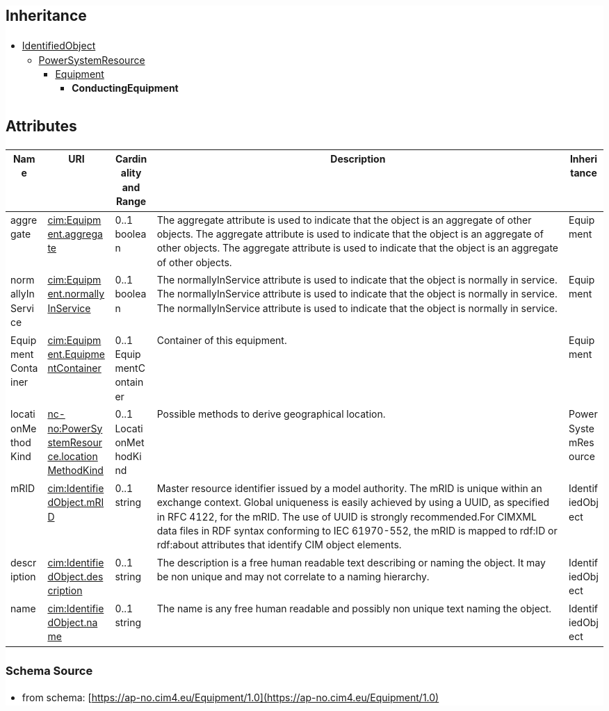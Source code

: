 ## Inheritance
* [IdentifiedObject](/Models/Profiles/Telemark-120Equipment/AbstractClasses/IdentifiedObject/)
    * [PowerSystemResource](/Models/Profiles/Telemark-120Equipment/AbstractClasses/PowerSystemResource/)
        * [Equipment](/Models/Profiles/Telemark-120Equipment/AbstractClasses/Equipment/)
            * **ConductingEquipment**

## Attributes
| Name | URI | Cardinality and Range | Description | Inheritance |
| ---  | --- | --- | --- | --- |
| aggregate | [cim:Equipment.aggregate](https://cim.ucaiug.io/ns#Equipment.aggregate) | 0..1 boolean | The aggregate attribute is used to indicate that the object is an aggregate of other objects. The aggregate attribute is used to indicate that the object is an aggregate of other objects. The aggregate attribute is used to indicate that the object is an aggregate of other objects. | Equipment |
| normallyInService | [cim:Equipment.normallyInService](https://cim.ucaiug.io/ns#Equipment.normallyInService) | 0..1 boolean | The normallyInService attribute is used to indicate that the object is normally in service. The normallyInService attribute is used to indicate that the object is normally in service. The normallyInService attribute is used to indicate that the object is normally in service. | Equipment |
| EquipmentContainer | [cim:Equipment.EquipmentContainer](https://cim.ucaiug.io/ns#Equipment.EquipmentContainer) | 0..1 EquipmentContainer | Container of this equipment. | Equipment |
| locationMethodKind | [nc-no:PowerSystemResource.locationMethodKind](http://cim4.eu/ns/nc-no#PowerSystemResource.locationMethodKind) | 0..1 LocationMethodKind | Possible methods to derive geographical location. | PowerSystemResource |
| mRID | [cim:IdentifiedObject.mRID](https://cim.ucaiug.io/ns#IdentifiedObject.mRID) | 0..1 string | Master resource identifier issued by a model authority. The mRID is unique within an exchange context. Global uniqueness is easily achieved by using a UUID, as specified in RFC 4122, for the mRID. The use of UUID is strongly recommended.For CIMXML data files in RDF syntax conforming to IEC 61970-552, the mRID is mapped to rdf:ID or rdf:about attributes that identify CIM object elements. | IdentifiedObject |
| description | [cim:IdentifiedObject.description](https://cim.ucaiug.io/ns#IdentifiedObject.description) | 0..1 string | The description is a free human readable text describing or naming the object. It may be non unique and may not correlate to a naming hierarchy. | IdentifiedObject |
| name | [cim:IdentifiedObject.name](https://cim.ucaiug.io/ns#IdentifiedObject.name) | 0..1 string | The name is any free human readable and possibly non unique text naming the object. | IdentifiedObject |

### Schema Source
* from schema: [https://ap-no.cim4.eu/Equipment/1.0](https://ap-no.cim4.eu/Equipment/1.0)
